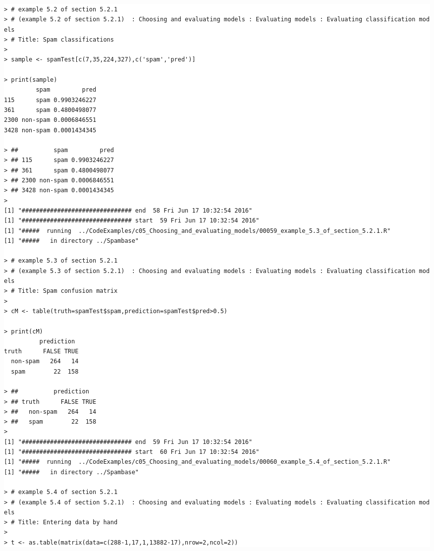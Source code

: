     > # example 5.2 of section 5.2.1 
    > # (example 5.2 of section 5.2.1)  : Choosing and evaluating models : Evaluating models : Evaluating classification models 
    > # Title: Spam classifications 
    > 
    > sample <- spamTest[c(7,35,224,327),c('spam','pred')]

    > print(sample)
             spam         pred
    115      spam 0.9903246227
    361      spam 0.4800498077
    2300 non-spam 0.0006846551
    3428 non-spam 0.0001434345

    > ##          spam         pred
    > ## 115      spam 0.9903246227
    > ## 361      spam 0.4800498077
    > ## 2300 non-spam 0.0006846551
    > ## 3428 non-spam 0.0001434345
    > 
    [1] "############################### end  58 Fri Jun 17 10:32:54 2016"
    [1] "############################### start  59 Fri Jun 17 10:32:54 2016"
    [1] "#####  running  ../CodeExamples/c05_Choosing_and_evaluating_models/00059_example_5.3_of_section_5.2.1.R"
    [1] "#####   in directory ../Spambase"

    > # example 5.3 of section 5.2.1 
    > # (example 5.3 of section 5.2.1)  : Choosing and evaluating models : Evaluating models : Evaluating classification models 
    > # Title: Spam confusion matrix 
    > 
    > cM <- table(truth=spamTest$spam,prediction=spamTest$pred>0.5)

    > print(cM)
              prediction
    truth      FALSE TRUE
      non-spam   264   14
      spam        22  158

    > ##          prediction
    > ## truth      FALSE TRUE
    > ##   non-spam   264   14
    > ##   spam        22  158
    > 
    [1] "############################### end  59 Fri Jun 17 10:32:54 2016"
    [1] "############################### start  60 Fri Jun 17 10:32:54 2016"
    [1] "#####  running  ../CodeExamples/c05_Choosing_and_evaluating_models/00060_example_5.4_of_section_5.2.1.R"
    [1] "#####   in directory ../Spambase"

    > # example 5.4 of section 5.2.1 
    > # (example 5.4 of section 5.2.1)  : Choosing and evaluating models : Evaluating models : Evaluating classification models 
    > # Title: Entering data by hand 
    > 
    > t <- as.table(matrix(data=c(288-1,17,1,13882-17),nrow=2,ncol=2))

